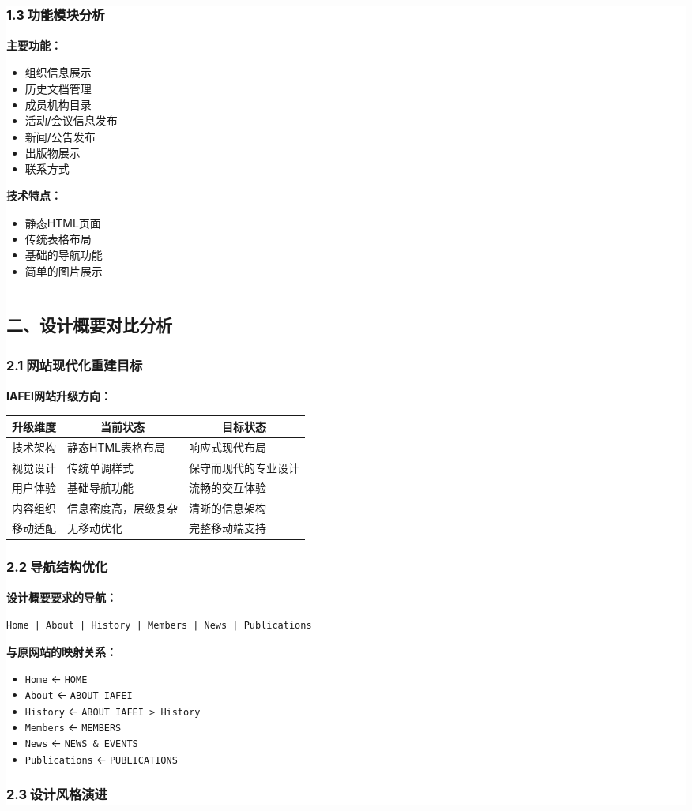 ### 1.3 功能模块分析

**主要功能：**
- 组织信息展示
- 历史文档管理
- 成员机构目录
- 活动/会议信息发布
- 新闻/公告发布
- 出版物展示
- 联系方式

**技术特点：**
- 静态HTML页面
- 传统表格布局
- 基础的导航功能
- 简单的图片展示

---

## 二、设计概要对比分析

### 2.1 网站现代化重建目标

**IAFEI网站升级方向：**

| 升级维度 | 当前状态 | 目标状态 |
|---------|---------|--------|
| 技术架构 | 静态HTML表格布局 | 响应式现代布局 |
| 视觉设计 | 传统单调样式 | 保守而现代的专业设计 |
| 用户体验 | 基础导航功能 | 流畅的交互体验 |
| 内容组织 | 信息密度高，层级复杂 | 清晰的信息架构 |
| 移动适配 | 无移动优化 | 完整移动端支持 |

### 2.2 导航结构优化

**设计概要要求的导航：**
```
Home | About | History | Members | News | Publications
```

**与原网站的映射关系：**
- `Home` ← `HOME`
- `About` ← `ABOUT IAFEI`
- `History` ← `ABOUT IAFEI > History`
- `Members` ← `MEMBERS`
- `News` ← `NEWS & EVENTS`
- `Publications` ← `PUBLICATIONS`

### 2.3 设计风格演进
